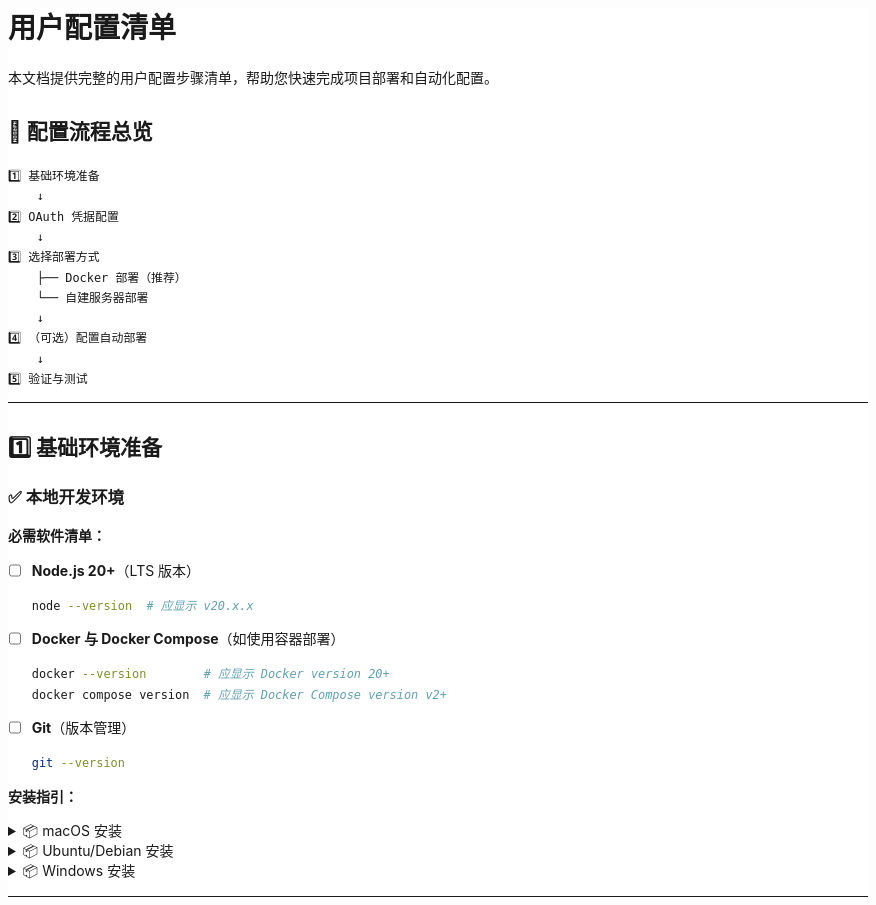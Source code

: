 # 用户配置清单

本文档提供完整的用户配置步骤清单，帮助您快速完成项目部署和自动化配置。

## 📌 配置流程总览

```
1️⃣ 基础环境准备
    ↓
2️⃣ OAuth 凭据配置
    ↓
3️⃣ 选择部署方式
    ├── Docker 部署（推荐）
    └── 自建服务器部署
    ↓
4️⃣ （可选）配置自动部署
    ↓
5️⃣ 验证与测试
```

---

## 1️⃣ 基础环境准备

### ✅ 本地开发环境

**必需软件清单：**

- [ ] **Node.js 20+**（LTS 版本）

  ```bash
  node --version  # 应显示 v20.x.x
  ```

- [ ] **Docker 与 Docker Compose**（如使用容器部署）

  ```bash
  docker --version        # 应显示 Docker version 20+
  docker compose version  # 应显示 Docker Compose version v2+
  ```

- [ ] **Git**（版本管理）
  ```bash
  git --version
  ```

**安装指引：**

<details><summary>📦 macOS 安装</summary></details>

<details><summary>📦 Ubuntu/Debian 安装</summary></details>

<details><summary>📦 Windows 安装</summary></details>

---
